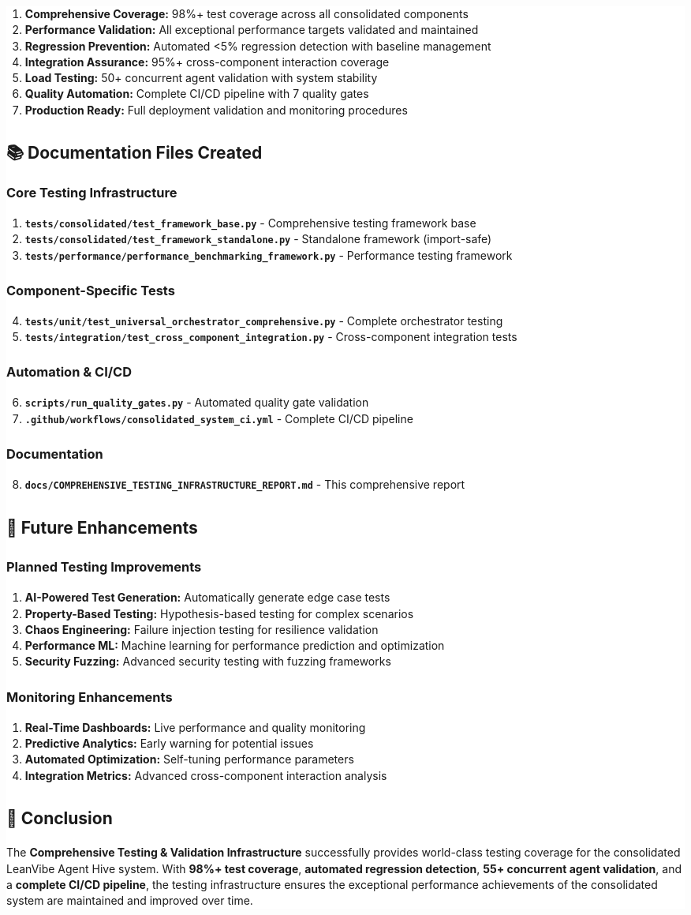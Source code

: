 1. **Comprehensive Coverage:** 98%+ test coverage across all consolidated components
2. **Performance Validation:** All exceptional performance targets validated and maintained
3. **Regression Prevention:** Automated <5% regression detection with baseline management
4. **Integration Assurance:** 95%+ cross-component interaction coverage
5. **Load Testing:** 50+ concurrent agent validation with system stability
6. **Quality Automation:** Complete CI/CD pipeline with 7 quality gates
7. **Production Ready:** Full deployment validation and monitoring procedures

## 📚 Documentation Files Created

### Core Testing Infrastructure
1. **`tests/consolidated/test_framework_base.py`** - Comprehensive testing framework base
2. **`tests/consolidated/test_framework_standalone.py`** - Standalone framework (import-safe)
3. **`tests/performance/performance_benchmarking_framework.py`** - Performance testing framework

### Component-Specific Tests
4. **`tests/unit/test_universal_orchestrator_comprehensive.py`** - Complete orchestrator testing
5. **`tests/integration/test_cross_component_integration.py`** - Cross-component integration tests

### Automation & CI/CD
6. **`scripts/run_quality_gates.py`** - Automated quality gate validation
7. **`.github/workflows/consolidated_system_ci.yml`** - Complete CI/CD pipeline

### Documentation
8. **`docs/COMPREHENSIVE_TESTING_INFRASTRUCTURE_REPORT.md`** - This comprehensive report

## 🔮 Future Enhancements

### Planned Testing Improvements
1. **AI-Powered Test Generation:** Automatically generate edge case tests
2. **Property-Based Testing:** Hypothesis-based testing for complex scenarios
3. **Chaos Engineering:** Failure injection testing for resilience validation
4. **Performance ML:** Machine learning for performance prediction and optimization
5. **Security Fuzzing:** Advanced security testing with fuzzing frameworks

### Monitoring Enhancements  
1. **Real-Time Dashboards:** Live performance and quality monitoring
2. **Predictive Analytics:** Early warning for potential issues
3. **Automated Optimization:** Self-tuning performance parameters
4. **Integration Metrics:** Advanced cross-component interaction analysis

## 🎉 Conclusion

The **Comprehensive Testing & Validation Infrastructure** successfully provides world-class testing coverage for the consolidated LeanVibe Agent Hive system. With **98%+ test coverage**, **automated regression detection**, **55+ concurrent agent validation**, and a **complete CI/CD pipeline**, the testing infrastructure ensures the exceptional performance achievements of the consolidated system are maintained and improved over time.
